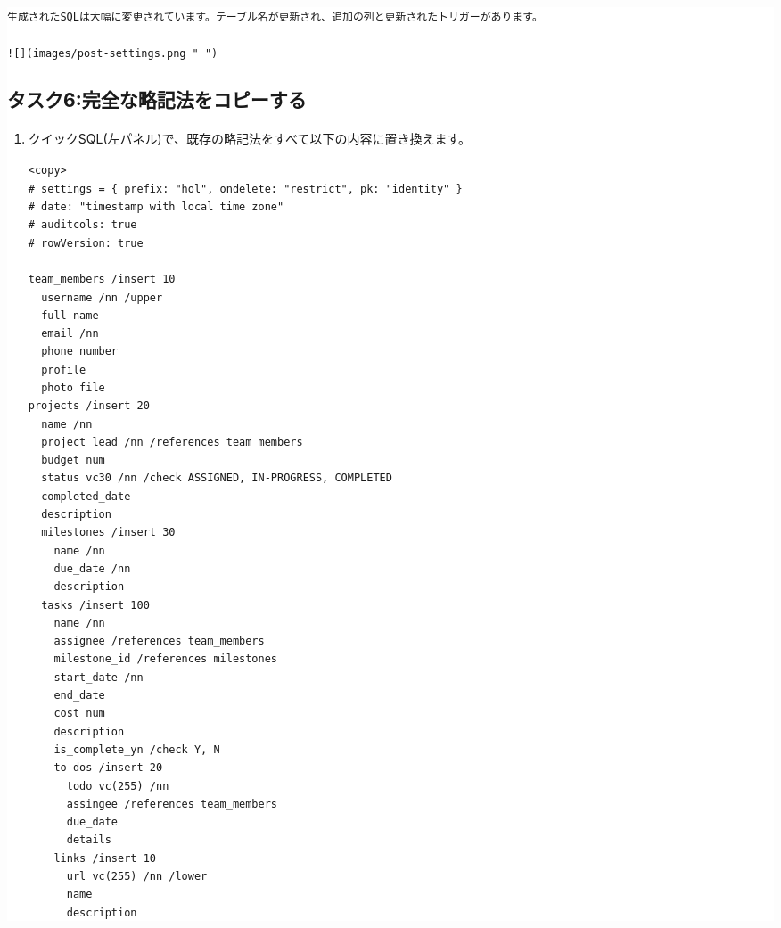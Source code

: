     生成されたSQLは大幅に変更されています。テーブル名が更新され、追加の列と更新されたトリガーがあります。  

    ![](images/post-settings.png " ")

## タスク6:完全な略記法をコピーする  

1. クイックSQL(左パネル)で、既存の略記法をすべて以下の内容に置き換えます。

    ```
    <copy>
    # settings = { prefix: "hol", ondelete: "restrict", pk: "identity" }
    # date: "timestamp with local time zone"
    # auditcols: true
    # rowVersion: true

    team_members /insert 10
      username /nn /upper
      full name
      email /nn
      phone_number
      profile
      photo file
    projects /insert 20
      name /nn
      project_lead /nn /references team_members
      budget num
      status vc30 /nn /check ASSIGNED, IN-PROGRESS, COMPLETED
      completed_date
      description
      milestones /insert 30
        name /nn
        due_date /nn
        description
      tasks /insert 100
        name /nn
        assignee /references team_members
        milestone_id /references milestones
        start_date /nn
        end_date
        cost num
        description
        is_complete_yn /check Y, N
        to dos /insert 20
          todo vc(255) /nn
          assingee /references team_members
          due_date
          details
        links /insert 10
          url vc(255) /nn /lower
          name
          description
